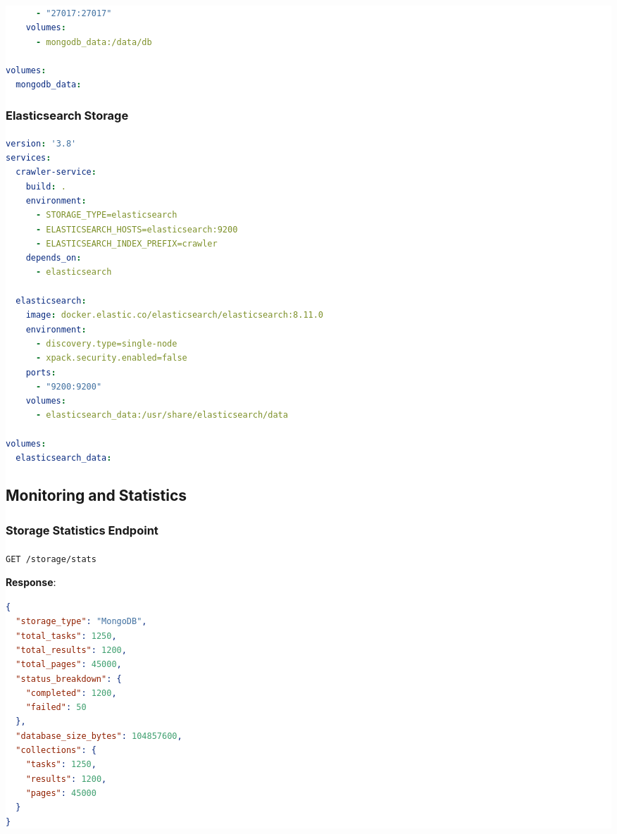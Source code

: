 ```yaml
      - "27017:27017"
    volumes:
      - mongodb_data:/data/db

volumes:
  mongodb_data:
```

### Elasticsearch Storage
```yaml
version: '3.8'
services:
  crawler-service:
    build: .
    environment:
      - STORAGE_TYPE=elasticsearch
      - ELASTICSEARCH_HOSTS=elasticsearch:9200
      - ELASTICSEARCH_INDEX_PREFIX=crawler
    depends_on:
      - elasticsearch

  elasticsearch:
    image: docker.elastic.co/elasticsearch/elasticsearch:8.11.0
    environment:
      - discovery.type=single-node
      - xpack.security.enabled=false
    ports:
      - "9200:9200"
    volumes:
      - elasticsearch_data:/usr/share/elasticsearch/data

volumes:
  elasticsearch_data:
```

## Monitoring and Statistics

### Storage Statistics Endpoint
```bash
GET /storage/stats
```

**Response**:
```json
{
  "storage_type": "MongoDB",
  "total_tasks": 1250,
  "total_results": 1200,
  "total_pages": 45000,
  "status_breakdown": {
    "completed": 1200,
    "failed": 50
  },
  "database_size_bytes": 104857600,
  "collections": {
    "tasks": 1250,
    "results": 1200,
    "pages": 45000
  }
}
```
